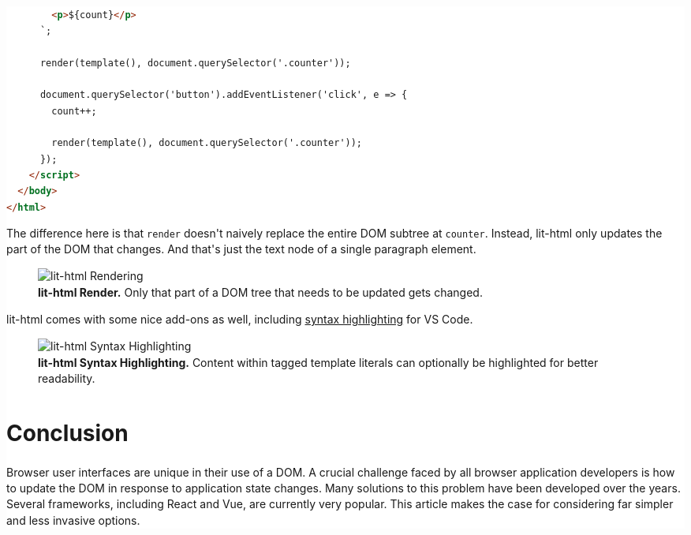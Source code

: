 ```html
        <p>${count}</p>
      `;
      
      render(template(), document.querySelector('.counter'));

      document.querySelector('button').addEventListener('click', e => {
        count++;

        render(template(), document.querySelector('.counter'));
      });
    </script>
  </body>
</html>
```

The difference here is that `render` doesn't naively replace the entire DOM subtree at `counter`. Instead, lit-html only updates the part of the DOM that changes. And that's just the text node of a single paragraph element.

<figure>
  <img alt="lit-html Rendering" src="/images/posts/20200907/lit-render.mp4">
  <figcaption>
    <strong>lit-html Render.</strong> Only that part of a DOM tree that needs to be updated gets changed.
  </figcaption>
</figure>

lit-html comes with some nice add-ons as well, including [syntax highlighting](https://marketplace.visualstudio.com/items?itemName=bierner.lit-html) for VS Code.

<figure>
  <img alt="lit-html Syntax Highlighting" src="/images/posts/20200907/lit-html-syntax-highlighting.png">
  <figcaption>
    <strong>lit-html Syntax Highlighting.</strong> Content within tagged template literals can optionally be highlighted for better readability.
  </figcaption>
</figure>

# Conclusion

Browser user interfaces are unique in their use of a DOM. A crucial challenge faced by all browser application developers is how to update the DOM in response to application state changes. Many solutions to this problem have been developed over the years. Several frameworks, including React and Vue, are currently very popular. This article makes the case for considering far simpler and less invasive options.